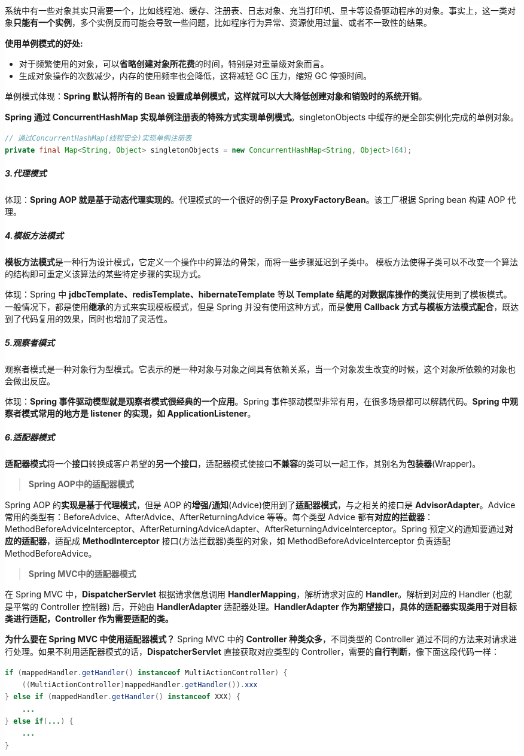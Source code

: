 系统中有一些对象其实只需要一个，比如线程池、缓存、注册表、日志对象、充当打印机、显卡等设备驱动程序的对象。事实上，这一类对象**只能有一个实例**，多个实例反而可能会导致一些问题，比如程序行为异常、资源使用过量、或者不一致性的结果。

**使用单例模式的好处:**

- 对于频繁使用的对象，可以**省略创建对象所花费**的时间，特别是对重量级对象而言。
- 生成对象操作的次数减少，内存的使用频率也会降低，这将减轻 GC 压力，缩短 GC 停顿时间。

单例模式体现：**Spring 默认将所有的 Bean 设置成单例模式，这样就可以大大降低创建对象和销毁时的系统开销**。

**Spring 通过 ConcurrentHashMap 实现单例注册表的特殊方式实现单例模式**。singletonObjects 中缓存的是全部实例化完成的单例对象。

```java
// 通过ConcurrentHashMap(线程安全)实现单例注册表
private final Map<String, Object> singletonObjects = new ConcurrentHashMap<String, Object>(64);
```

##### 3.代理模式

体现：**Spring AOP 就是基于动态代理实现的**。代理模式的一个很好的例子是 **ProxyFactoryBean**。该工厂根据 Spring bean 构建 AOP 代理。

##### 4.模板方法模式

**模板方法模式**是一种行为设计模式，它定义一个操作中的算法的骨架，而将一些步骤延迟到子类中。 模板方法使得子类可以不改变一个算法的结构即可重定义该算法的某些特定步骤的实现方式。

体现：Spring 中 **jdbcTemplate、redisTemplate、hibernateTemplate** 等**以 Template 结尾的对数据库操作的类**就使用到了模板模式。一般情况下，都是使用**继承**的方式来实现模板模式，但是 Spring 并没有使用这种方式，而是**使用 Callback 方式与模板方法模式配合**，既达到了代码复用的效果，同时也增加了灵活性。

##### 5.观察者模式

观察者模式是一种对象行为型模式。它表示的是一种对象与对象之间具有依赖关系，当一个对象发生改变的时候，这个对象所依赖的对象也会做出反应。

体现：**Spring 事件驱动模型就是观察者模式很经典的一个应用**。Spring 事件驱动模型非常有用，在很多场景都可以解耦代码。**Spring 中观察者模式常用的地方是 listener 的实现，如 ApplicationListener**。

##### 6.适配器模式

**适配器模式**将一个**接口**转换成客户希望的**另一个接口**，适配器模式使接口**不兼容**的类可以一起工作，其别名为**包装器**(Wrapper)。

> **Spring AOP中的适配器模式**

Spring AOP 的**实现是基于代理模式**，但是 AOP 的**增强/通知**(Advice)使用到了**适配器模式**，与之相关的接口是 **AdvisorAdapter**。Advice 常用的类型有：BeforeAdvice、AfterAdvice、AfterReturningAdvice 等等。每个类型 Advice 都有**对应的拦截器**：MethodBeforeAdviceInterceptor、AfterReturningAdviceAdapter、AfterReturningAdviceInterceptor。Spring 预定义的通知要通过**对应的适配器**，适配成 **MethodInterceptor** 接口(方法拦截器)类型的对象，如 MethodBeforeAdviceInterceptor 负责适配 MethodBeforeAdvice。

> **Spring MVC中的适配器模式**

在 Spring MVC 中，**DispatcherServlet** 根据请求信息调用 **HandlerMapping**，解析请求对应的 **Handler**。解析到对应的 Handler (也就是平常的 Controller 控制器) 后，开始由 **HandlerAdapter** 适配器处理。**HandlerAdapter 作为期望接口，具体的适配器实现类用于对目标类进行适配，Controller 作为需要适配的类。**

**为什么要在 Spring MVC 中使用适配器模式？** Spring MVC 中的 **Controller 种类众多**，不同类型的 Controller 通过不同的方法来对请求进行处理。如果不利用适配器模式的话，**DispatcherServlet** 直接获取对应类型的 Controller，需要的**自行判断**，像下面这段代码一样：

```java
if (mappedHandler.getHandler() instanceof MultiActionController) {  
    ((MultiActionController)mappedHandler.getHandler()).xxx  
} else if (mappedHandler.getHandler() instanceof XXX) {  
    ...  
} else if(...) {  
    ...  
}  
```
